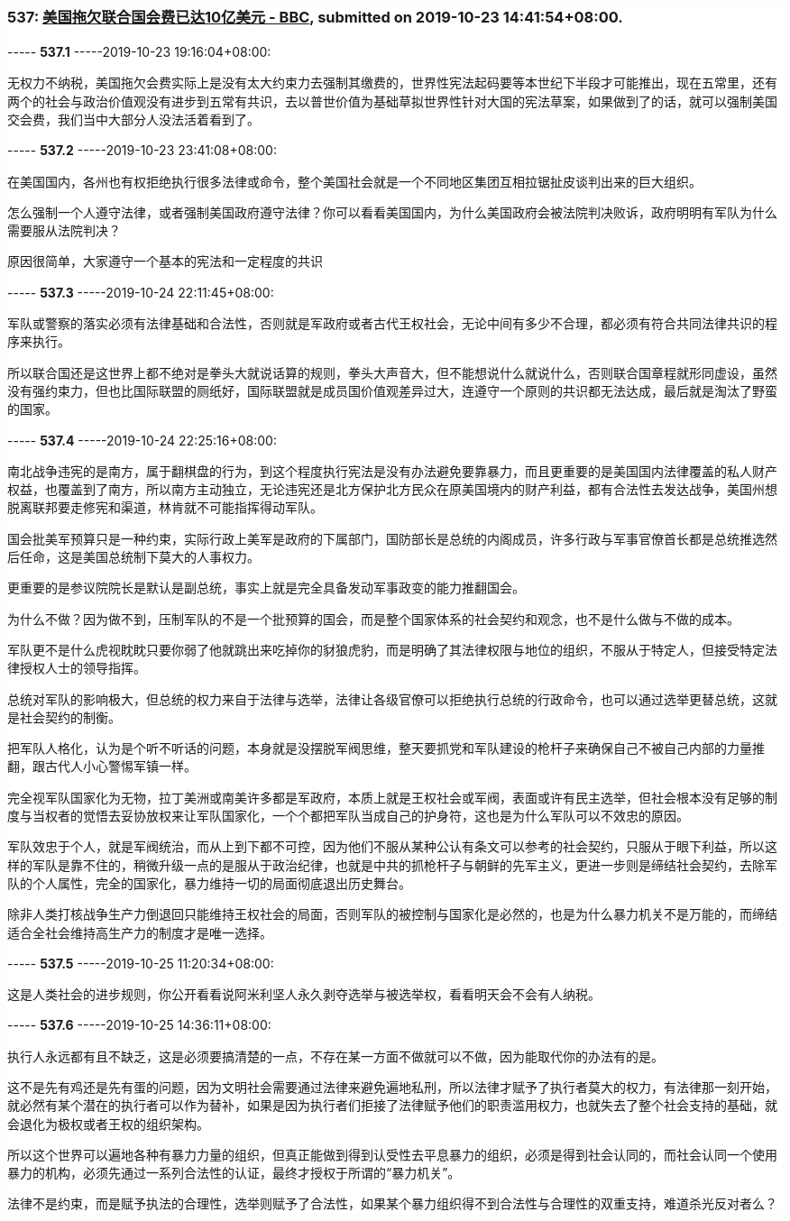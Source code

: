 ### 537: [美国拖欠联合国会费已达10亿美元 - BBC](https://old.reddit.com/r/China_irl/comments/dlvcli/美国拖欠联合国会费已达10亿美元_bbc/), submitted on 2019-10-23 14:41:54+08:00.

----- __537.1__ -----2019-10-23 19:16:04+08:00:

无权力不纳税，美国拖欠会费实际上是没有太大约束力去强制其缴费的，世界性宪法起码要等本世纪下半段才可能推出，现在五常里，还有两个的社会与政治价值观没有进步到五常有共识，去以普世价值为基础草拟世界性针对大国的宪法草案，如果做到了的话，就可以强制美国交会费，我们当中大部分人没法活着看到了。

----- __537.2__ -----2019-10-23 23:41:08+08:00:

在美国国内，各州也有权拒绝执行很多法律或命令，整个美国社会就是一个不同地区集团互相拉锯扯皮谈判出来的巨大组织。

怎么强制一个人遵守法律，或者强制美国政府遵守法律？你可以看看美国国内，为什么美国政府会被法院判决败诉，政府明明有军队为什么需要服从法院判决？

原因很简单，大家遵守一个基本的宪法和一定程度的共识

----- __537.3__ -----2019-10-24 22:11:45+08:00:

军队或警察的落实必须有法律基础和合法性，否则就是军政府或者古代王权社会，无论中间有多少不合理，都必须有符合共同法律共识的程序来执行。

所以联合国还是这世界上都不绝对是拳头大就说话算的规则，拳头大声音大，但不能想说什么就说什么，否则联合国章程就形同虚设，虽然没有强约束力，但也比国际联盟的厕纸好，国际联盟就是成员国价值观差异过大，连遵守一个原则的共识都无法达成，最后就是淘汰了野蛮的国家。

----- __537.4__ -----2019-10-24 22:25:16+08:00:

南北战争违宪的是南方，属于翻棋盘的行为，到这个程度执行宪法是没有办法避免要靠暴力，而且更重要的是美国国内法律覆盖的私人财产权益，也覆盖到了南方，所以南方主动独立，无论违宪还是北方保护北方民众在原美国境内的财产利益，都有合法性去发达战争，美国州想脱离联邦要走修宪和渠道，林肯就不可能指挥得动军队。

国会批美军预算只是一种约束，实际行政上美军是政府的下属部门，国防部长是总统的内阁成员，许多行政与军事官僚首长都是总统推选然后任命，这是美国总统制下莫大的人事权力。

更重要的是参议院院长是默认是副总统，事实上就是完全具备发动军事政变的能力推翻国会。

为什么不做？因为做不到，压制军队的不是一个批预算的国会，而是整个国家体系的社会契约和观念，也不是什么做与不做的成本。

军队更不是什么虎视眈眈只要你弱了他就跳出来吃掉你的豺狼虎豹，而是明确了其法律权限与地位的组织，不服从于特定人，但接受特定法律授权人士的领导指挥。

总统对军队的影响极大，但总统的权力来自于法律与选举，法律让各级官僚可以拒绝执行总统的行政命令，也可以通过选举更替总统，这就是社会契约的制衡。

把军队人格化，认为是个听不听话的问题，本身就是没摆脱军阀思维，整天要抓党和军队建设的枪杆子来确保自己不被自己内部的力量推翻，跟古代人小心警惕军镇一样。

完全视军队国家化为无物，拉丁美洲或南美许多都是军政府，本质上就是王权社会或军阀，表面或许有民主选举，但社会根本没有足够的制度与当权者的觉悟去妥协放权来让军队国家化，一个个都把军队当成自己的护身符，这也是为什么军队可以不效忠的原因。

军队效忠于个人，就是军阀统治，而从上到下都不可控，因为他们不服从某种公认有条文可以参考的社会契约，只服从于眼下利益，所以这样的军队是靠不住的，稍微升级一点的是服从于政治纪律，也就是中共的抓枪杆子与朝鲜的先军主义，更进一步则是缔结社会契约，去除军队的个人属性，完全的国家化，暴力维持一切的局面彻底退出历史舞台。

除非人类打核战争生产力倒退回只能维持王权社会的局面，否则军队的被控制与国家化是必然的，也是为什么暴力机关不是万能的，而缔结适合全社会维持高生产力的制度才是唯一选择。

----- __537.5__ -----2019-10-25 11:20:34+08:00:

这是人类社会的进步规则，你公开看看说阿米利坚人永久剥夺选举与被选举权，看看明天会不会有人纳税。

----- __537.6__ -----2019-10-25 14:36:11+08:00:

执行人永远都有且不缺乏，这是必须要搞清楚的一点，不存在某一方面不做就可以不做，因为能取代你的办法有的是。

这不是先有鸡还是先有蛋的问题，因为文明社会需要通过法律来避免遍地私刑，所以法律才赋予了执行者莫大的权力，有法律那一刻开始，就必然有某个潜在的执行者可以作为替补，如果是因为执行者们拒接了法律赋予他们的职责滥用权力，也就失去了整个社会支持的基础，就会退化为极权或者王权的组织架构。

所以这个世界可以遍地各种有暴力力量的组织，但真正能做到得到认受性去平息暴力的组织，必须是得到社会认同的，而社会认同一个使用暴力的机构，必须先通过一系列合法性的认证，最终才授权于所谓的“暴力机关”。

法律不是约束，而是赋予执法的合理性，选举则赋予了合法性，如果某个暴力组织得不到合法性与合理性的双重支持，难道杀光反对者么？
